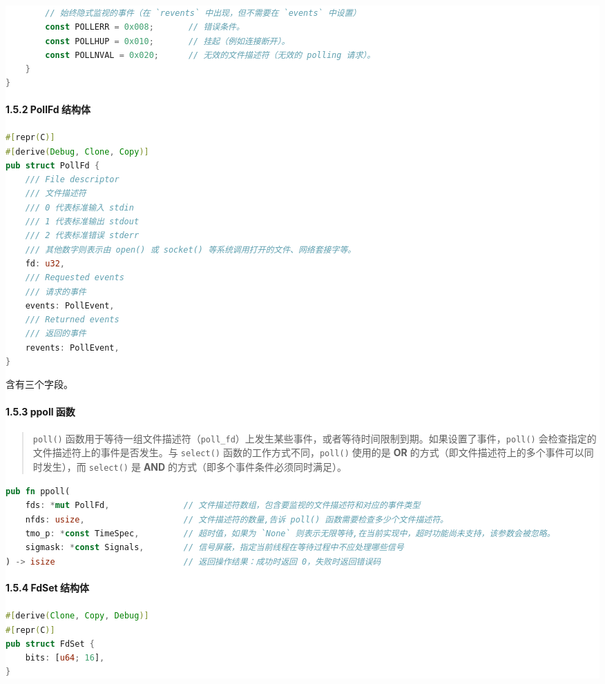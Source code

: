 ```rust
        // 始终隐式监视的事件（在 `revents` 中出现，但不需要在 `events` 中设置）
        const POLLERR = 0x008;       // 错误条件。
        const POLLHUP = 0x010;       // 挂起（例如连接断开）。
        const POLLNVAL = 0x020;      // 无效的文件描述符（无效的 polling 请求）。
    }
}
```

#### 1.5.2 PollFd 结构体

```rust
#[repr(C)]
#[derive(Debug, Clone, Copy)]
pub struct PollFd {
    /// File descriptor
    /// 文件描述符
    /// 0 代表标准输入 stdin
    /// 1 代表标准输出 stdout
    /// 2 代表标准错误 stderr
    /// 其他数字则表示由 open() 或 socket() 等系统调用打开的文件、网络套接字等。
    fd: u32,
    /// Requested events
    /// 请求的事件
    events: PollEvent,
    /// Returned events
    /// 返回的事件
    revents: PollEvent,
}
```

含有三个字段。

#### 1.5.3 ppoll 函数

> `poll()` 函数用于等待一组文件描述符（`poll_fd`）上发生某些事件，或者等待时间限制到期。如果设置了事件，`poll()` 会检查指定的文件描述符上的事件是否发生。与 `select()` 函数的工作方式不同，`poll()` 使用的是 **OR** 的方式（即文件描述符上的多个事件可以同时发生），而 `select()` 是 **AND** 的方式（即多个事件条件必须同时满足）。

```rust
pub fn ppoll(
    fds: *mut PollFd,               // 文件描述符数组，包含要监视的文件描述符和对应的事件类型
    nfds: usize,                    // 文件描述符的数量,告诉 poll() 函数需要检查多少个文件描述符。
    tmo_p: *const TimeSpec,         // 超时值，如果为 `None` 则表示无限等待,在当前实现中，超时功能尚未支持，该参数会被忽略。
    sigmask: *const Signals,        // 信号屏蔽，指定当前线程在等待过程中不应处理哪些信号
) -> isize                          // 返回操作结果：成功时返回 0，失败时返回错误码
```

#### 1.5.4 FdSet 结构体

```rust
#[derive(Clone, Copy, Debug)]
#[repr(C)]
pub struct FdSet {
    bits: [u64; 16],
}
```
